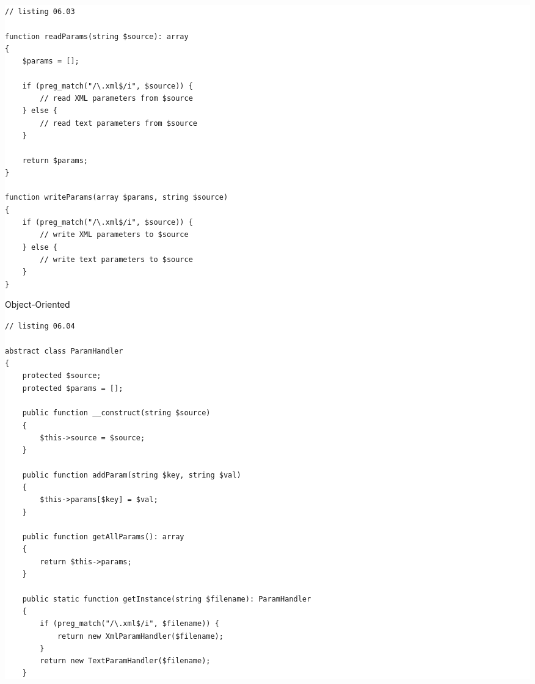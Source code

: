 >

    // listing 06.03

    function readParams(string $source): array
    {
        $params = [];

        if (preg_match("/\.xml$/i", $source)) {
            // read XML parameters from $source
        } else {
            // read text parameters from $source
        }

        return $params;
    }
        
    function writeParams(array $params, string $source)
    {
        if (preg_match("/\.xml$/i", $source)) {
            // write XML parameters to $source
        } else {
            // write text parameters to $source
        }
    }

Object-Oriented

    // listing 06.04

    abstract class ParamHandler
    {
        protected $source;
        protected $params = [];

        public function __construct(string $source)
        {
            $this->source = $source;
        }

        public function addParam(string $key, string $val)
        {
            $this->params[$key] = $val;
        }

        public function getAllParams(): array
        {
            return $this->params;
        }

        public static function getInstance(string $filename): ParamHandler
        {
            if (preg_match("/\.xml$/i", $filename)) {
                return new XmlParamHandler($filename);
            }
            return new TextParamHandler($filename);
        }
